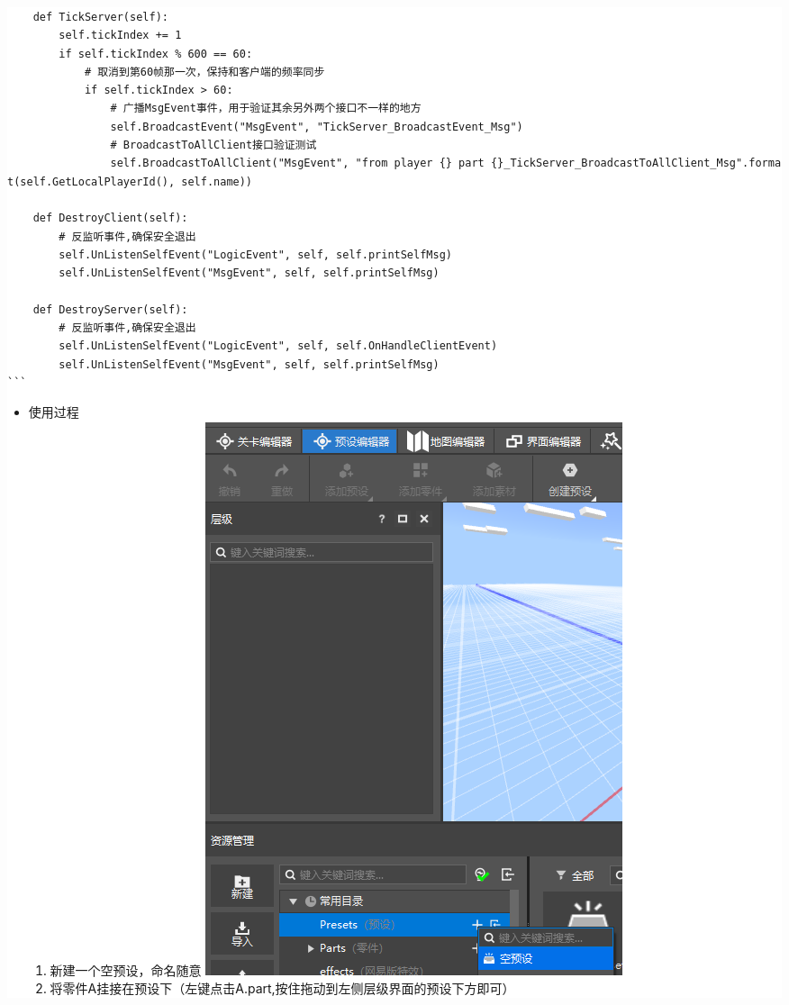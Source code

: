 		def TickServer(self):
			self.tickIndex += 1
			if self.tickIndex % 600 == 60:
				# 取消到第60帧那一次，保持和客户端的频率同步
				if self.tickIndex > 60:
					# 广播MsgEvent事件，用于验证其余另外两个接口不一样的地方
					self.BroadcastEvent("MsgEvent", "TickServer_BroadcastEvent_Msg")
					# BroadcastToAllClient接口验证测试
					self.BroadcastToAllClient("MsgEvent", "from player {} part {}_TickServer_BroadcastToAllClient_Msg".format(self.GetLocalPlayerId(), self.name))
    
		def DestroyClient(self):
			# 反监听事件,确保安全退出
			self.UnListenSelfEvent("LogicEvent", self, self.printSelfMsg)
			self.UnListenSelfEvent("MsgEvent", self, self.printSelfMsg)
    
		def DestroyServer(self):
			# 反监听事件,确保安全退出
			self.UnListenSelfEvent("LogicEvent", self, self.OnHandleClientEvent)
			self.UnListenSelfEvent("MsgEvent", self, self.printSelfMsg)
    ```

+ 使用过程  
  1. 新建一个空预设，命名随意
      ![z5](./images/z5.png)
  2. 将零件A挂接在预设下（左键点击A.part,按住拖动到左侧层级界面的预设下方即可）